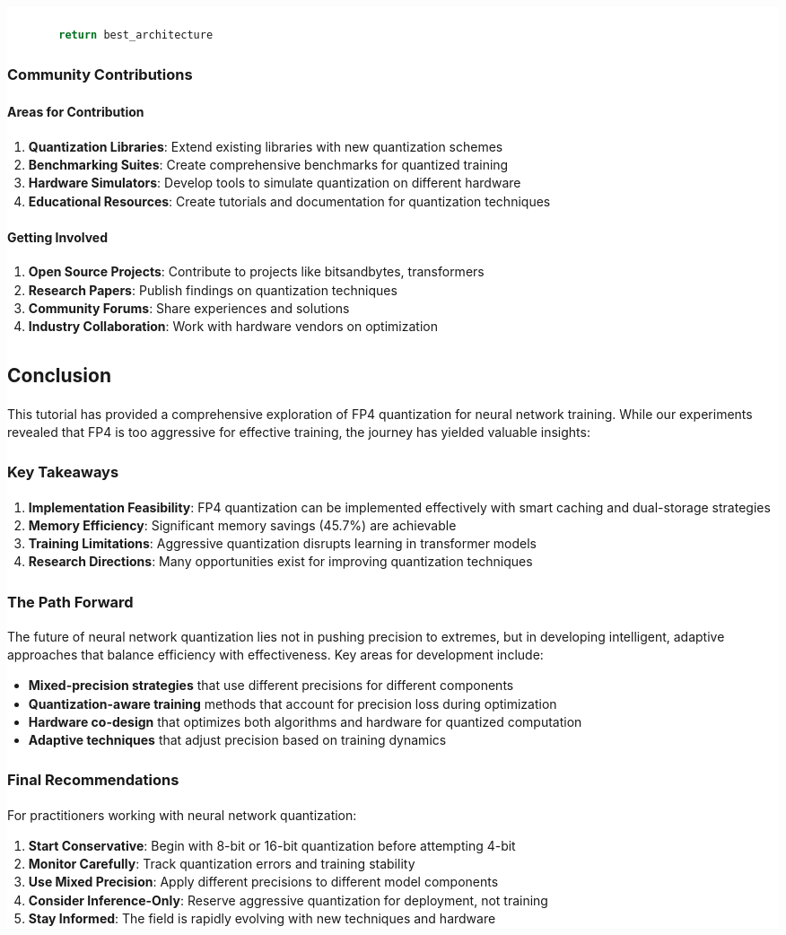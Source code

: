 ```python
        
        return best_architecture
```

### Community Contributions

#### Areas for Contribution

1. **Quantization Libraries**: Extend existing libraries with new quantization schemes
2. **Benchmarking Suites**: Create comprehensive benchmarks for quantized training
3. **Hardware Simulators**: Develop tools to simulate quantization on different hardware
4. **Educational Resources**: Create tutorials and documentation for quantization techniques

#### Getting Involved

1. **Open Source Projects**: Contribute to projects like bitsandbytes, transformers
2. **Research Papers**: Publish findings on quantization techniques
3. **Community Forums**: Share experiences and solutions
4. **Industry Collaboration**: Work with hardware vendors on optimization

## Conclusion

This tutorial has provided a comprehensive exploration of FP4 quantization for neural network training. While our experiments revealed that FP4 is too aggressive for effective training, the journey has yielded valuable insights:

### Key Takeaways

1. **Implementation Feasibility**: FP4 quantization can be implemented effectively with smart caching and dual-storage strategies
2. **Memory Efficiency**: Significant memory savings (45.7%) are achievable
3. **Training Limitations**: Aggressive quantization disrupts learning in transformer models
4. **Research Directions**: Many opportunities exist for improving quantization techniques

### The Path Forward

The future of neural network quantization lies not in pushing precision to extremes, but in developing intelligent, adaptive approaches that balance efficiency with effectiveness. Key areas for development include:

- **Mixed-precision strategies** that use different precisions for different components
- **Quantization-aware training** methods that account for precision loss during optimization
- **Hardware co-design** that optimizes both algorithms and hardware for quantized computation
- **Adaptive techniques** that adjust precision based on training dynamics

### Final Recommendations

For practitioners working with neural network quantization:

1. **Start Conservative**: Begin with 8-bit or 16-bit quantization before attempting 4-bit
2. **Monitor Carefully**: Track quantization errors and training stability
3. **Use Mixed Precision**: Apply different precisions to different model components
4. **Consider Inference-Only**: Reserve aggressive quantization for deployment, not training
5. **Stay Informed**: The field is rapidly evolving with new techniques and hardware
